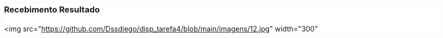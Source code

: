### Recebimento Resultado

<img src="https://github.com/Dssdiego/disp_tarefa4/blob/main/imagens/12.jpg" width="300"
